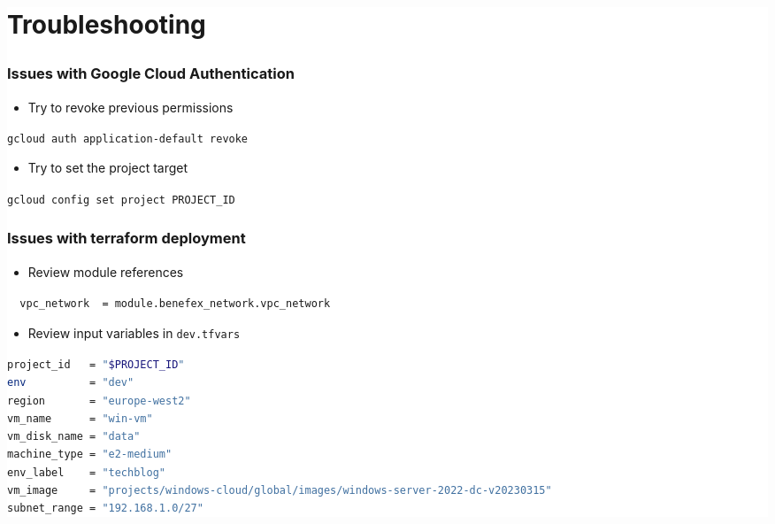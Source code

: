 # Troubleshooting

### Issues with Google Cloud Authentication

* Try to revoke previous permissions
```bash
gcloud auth application-default revoke
```

* Try to set the project target
```bash
gcloud config set project PROJECT_ID
```

### Issues with terraform deployment

* Review module references 
```bash
  vpc_network  = module.benefex_network.vpc_network

```

* Review input variables in `dev.tfvars`
```bash
project_id   = "$PROJECT_ID"
env          = "dev"
region       = "europe-west2"
vm_name      = "win-vm"
vm_disk_name = "data"
machine_type = "e2-medium"
env_label    = "techblog"
vm_image     = "projects/windows-cloud/global/images/windows-server-2022-dc-v20230315"
subnet_range = "192.168.1.0/27"
```
